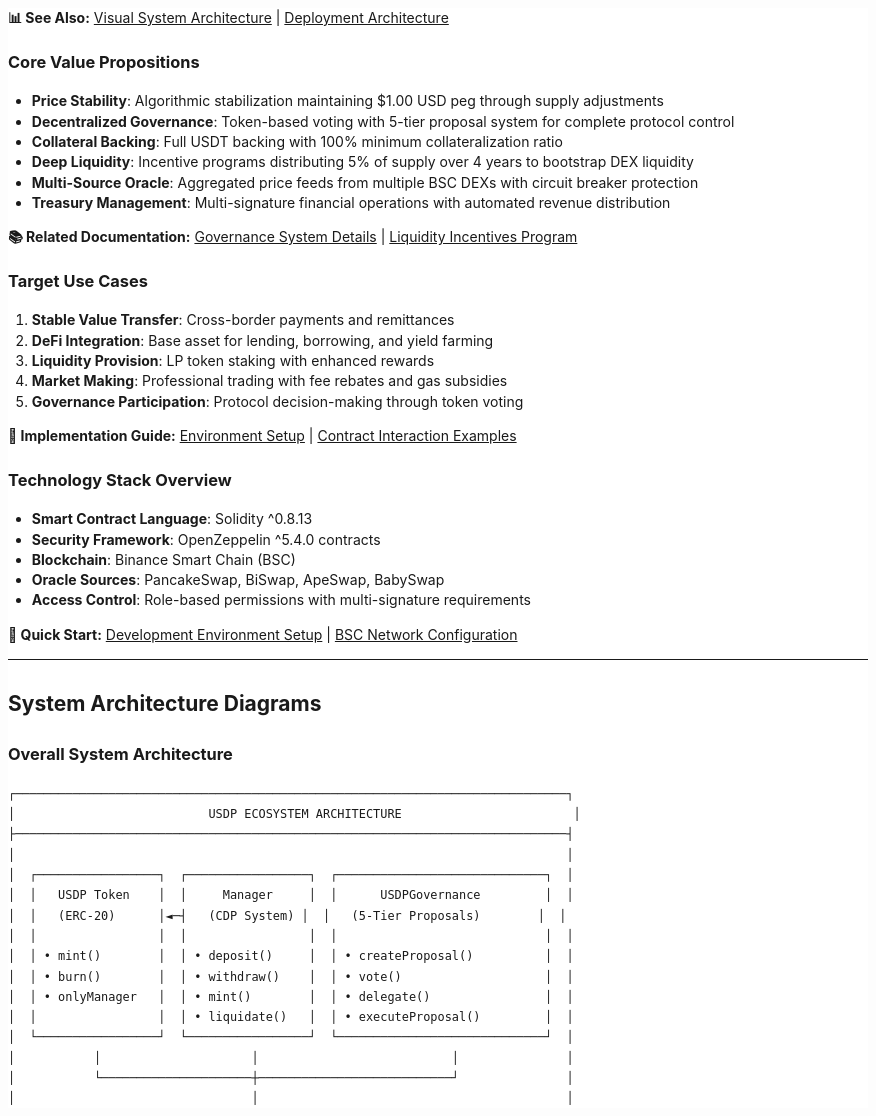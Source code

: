 **📊 See Also:** [Visual System Architecture](SYSTEM_DIAGRAMS.md#1-system-architecture-overview) | [Deployment Architecture](SYSTEM_DIAGRAMS.md#8-deployment-architecture-diagrams)

### Core Value Propositions

- **Price Stability**: Algorithmic stabilization maintaining $1.00 USD peg through supply adjustments
- **Decentralized Governance**: Token-based voting with 5-tier proposal system for complete protocol control
- **Collateral Backing**: Full USDT backing with 100% minimum collateralization ratio
- **Deep Liquidity**: Incentive programs distributing 5% of supply over 4 years to bootstrap DEX liquidity
- **Multi-Source Oracle**: Aggregated price feeds from multiple BSC DEXs with circuit breaker protection
- **Treasury Management**: Multi-signature financial operations with automated revenue distribution

**📚 Related Documentation:** [Governance System Details](GOVERNANCE_SYSTEM_VERIFICATION.md) | [Liquidity Incentives Program](LIQUIDITY_INCENTIVES_DOCUMENTATION.md)

### Target Use Cases

1. **Stable Value Transfer**: Cross-border payments and remittances
2. **DeFi Integration**: Base asset for lending, borrowing, and yield farming
3. **Liquidity Provision**: LP token staking with enhanced rewards
4. **Market Making**: Professional trading with fee rebates and gas subsidies
5. **Governance Participation**: Protocol decision-making through token voting

**🔗 Implementation Guide:** [Environment Setup](DEPLOYMENT_GUIDE.md#1-environment-setup-instructions) | [Contract Interaction Examples](DEPLOYMENT_GUIDE.md#6-contract-interaction-examples-using-various-tools)

### Technology Stack Overview

- **Smart Contract Language**: Solidity ^0.8.13
- **Security Framework**: OpenZeppelin ^5.4.0 contracts
- **Blockchain**: Binance Smart Chain (BSC)
- **Oracle Sources**: PancakeSwap, BiSwap, ApeSwap, BabySwap
- **Access Control**: Role-based permissions with multi-signature requirements

**🚀 Quick Start:** [Development Environment Setup](DEPLOYMENT_GUIDE.md#development-environment-requirements) | [BSC Network Configuration](DEPLOYMENT_GUIDE.md#network-configuration-for-bsc)

---

## System Architecture Diagrams

### Overall System Architecture

```
┌─────────────────────────────────────────────────────────────────────────────┐
│                           USDP ECOSYSTEM ARCHITECTURE                        │
├─────────────────────────────────────────────────────────────────────────────┤
│                                                                             │
│  ┌─────────────────┐  ┌─────────────────┐  ┌─────────────────────────────┐  │
│  │   USDP Token    │  │     Manager     │  │      USDPGovernance         │  │
│  │   (ERC-20)      │◄─┤   (CDP System) │  │   (5-Tier Proposals)        │  │
│  │                 │  │                 │  │                             │  │
│  │ • mint()        │  │ • deposit()     │  │ • createProposal()          │  │
│  │ • burn()        │  │ • withdraw()    │  │ • vote()                    │  │
│  │ • onlyManager   │  │ • mint()        │  │ • delegate()                │  │
│  │                 │  │ • liquidate()   │  │ • executeProposal()         │  │
│  └─────────────────┘  └─────────────────┘  └─────────────────────────────┘  │
│           │                     │                           │               │
│           └─────────────────────┼───────────────────────────┘               │
│                                 │                                           │
```